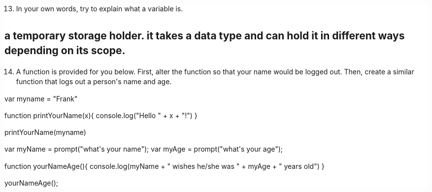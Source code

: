 
13. In your own words, try to explain what a variable is.

a temporary storage holder. it takes a data type and can hold it in different
ways depending on its scope.
----

14. A function is provided for you below. First, alter the function so that your
name would be logged out. Then, create a similar function that logs out a person's
name and age.

var myname = "Frank"

function printYourName(x){
    console.log("Hello " + x + "!")
}

printYourName(myname)

var myName = prompt("what's your name");
var myAge = prompt("what's your age");

function yourNameAge(){
  console.log(myName + " wishes he/she was " + myAge + " years old")
}

yourNameAge();
